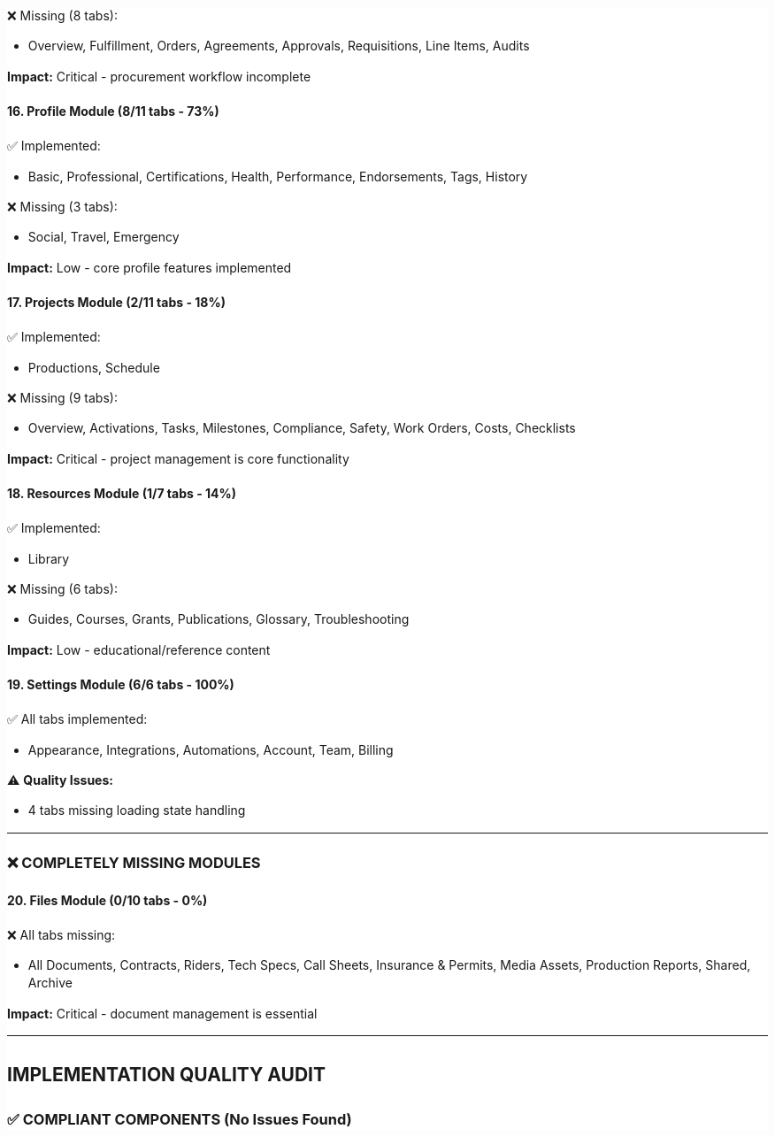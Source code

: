 ❌ Missing (8 tabs):
- Overview, Fulfillment, Orders, Agreements, Approvals, Requisitions, Line Items, Audits

**Impact:** Critical - procurement workflow incomplete

#### 16. **Profile Module** (8/11 tabs - 73%)
✅ Implemented:
- Basic, Professional, Certifications, Health, Performance, Endorsements, Tags, History

❌ Missing (3 tabs):
- Social, Travel, Emergency

**Impact:** Low - core profile features implemented

#### 17. **Projects Module** (2/11 tabs - 18%)
✅ Implemented:
- Productions, Schedule

❌ Missing (9 tabs):
- Overview, Activations, Tasks, Milestones, Compliance, Safety, Work Orders, Costs, Checklists

**Impact:** Critical - project management is core functionality

#### 18. **Resources Module** (1/7 tabs - 14%)
✅ Implemented:
- Library

❌ Missing (6 tabs):
- Guides, Courses, Grants, Publications, Glossary, Troubleshooting

**Impact:** Low - educational/reference content

#### 19. **Settings Module** (6/6 tabs - 100%)
✅ All tabs implemented:
- Appearance, Integrations, Automations, Account, Team, Billing

⚠️ **Quality Issues:**
- 4 tabs missing loading state handling

---

### ❌ COMPLETELY MISSING MODULES

#### 20. **Files Module** (0/10 tabs - 0%)
❌ All tabs missing:
- All Documents, Contracts, Riders, Tech Specs, Call Sheets, Insurance & Permits, Media Assets, Production Reports, Shared, Archive

**Impact:** Critical - document management is essential

---

## IMPLEMENTATION QUALITY AUDIT

### ✅ COMPLIANT COMPONENTS (No Issues Found)
